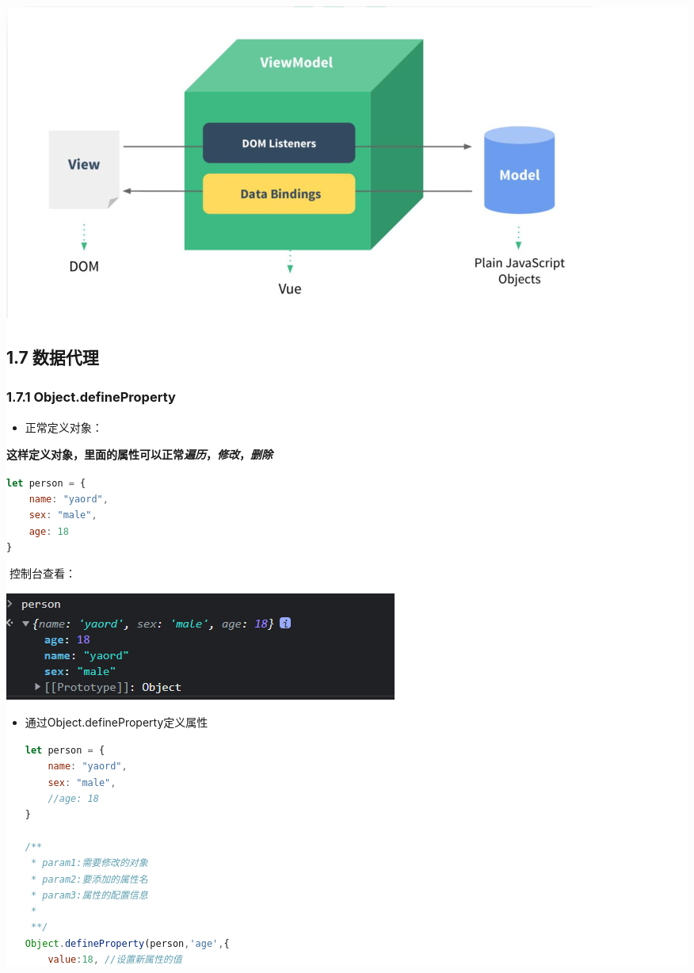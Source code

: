 <img src='img\Vue笔记\image-20230404110726629.png'>

## 1.7 数据代理

### 1.7.1 Object.defineProperty

+ 正常定义对象：

​		**这样定义对象，里面的属性可以正常*遍历*，*修改*，*删除***

```javascript
let person = {
    name: "yaord",
    sex: "male",
    age: 18
}
```

​		控制台查看：

<img src='img\Vue笔记\image-20230404132543008.png'>

+ 通过Object.defineProperty定义属性

  ```javascript
  let person = {
      name: "yaord",
      sex: "male",
      //age: 18
  }
  
  /**
   * param1:需要修改的对象
   * param2:要添加的属性名
   * param3:属性的配置信息
   * 
   **/
  Object.defineProperty(person,'age',{
      value:18, //设置新属性的值
  ```